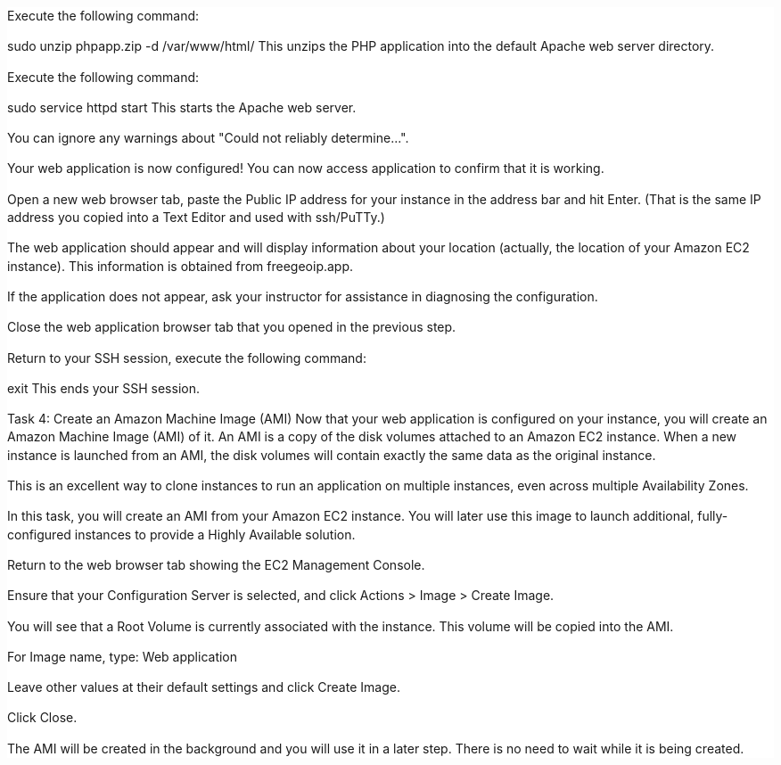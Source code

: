 Execute the following command:

sudo unzip phpapp.zip -d /var/www/html/
This unzips the PHP application into the default Apache web server directory.

Execute the following command:

sudo service httpd start
This starts the Apache web server.

 You can ignore any warnings about "Could not reliably determine...".

Your web application is now configured! You can now access application to confirm that it is working.

Open a new web browser tab, paste the Public IP address for your instance in the address bar and hit Enter. (That is the same IP address you copied into a Text Editor and used with ssh/PuTTy.)

The web application should appear and will display information about your location (actually, the location of your Amazon EC2 instance). This information is obtained from freegeoip.app.

 If the application does not appear, ask your instructor for assistance in diagnosing the configuration.

Close the web application browser tab that you opened in the previous step.

Return to your SSH session, execute the following command:

exit
This ends your SSH session.

   

Task 4: Create an Amazon Machine Image (AMI)
Now that your web application is configured on your instance, you will create an Amazon Machine Image (AMI) of it. An AMI is a copy of the disk volumes attached to an Amazon EC2 instance. When a new instance is launched from an AMI, the disk volumes will contain exactly the same data as the original instance.

This is an excellent way to clone instances to run an application on multiple instances, even across multiple Availability Zones.

In this task, you will create an AMI from your Amazon EC2 instance. You will later use this image to launch additional, fully-configured instances to provide a Highly Available solution.

Return to the web browser tab showing the EC2 Management Console.

Ensure that your Configuration Server is selected, and click Actions > Image > Create Image.

You will see that a Root Volume is currently associated with the instance. This volume will be copied into the AMI.

For Image name, type: Web application

Leave other values at their default settings and click Create Image.

Click Close.

The AMI will be created in the background and you will use it in a later step. There is no need to wait while it is being created.

   